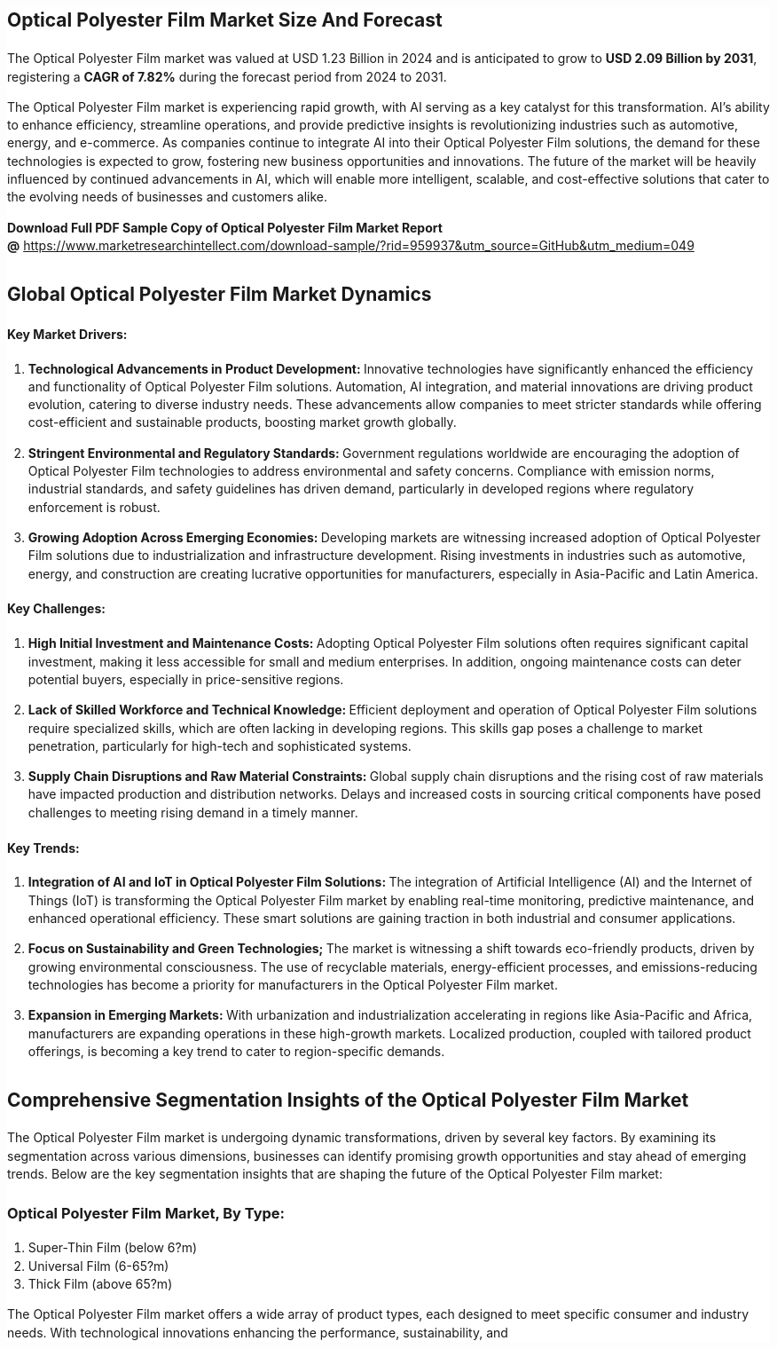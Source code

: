 <h2>Optical Polyester Film  Market Size And Forecast</h2><p>The Optical Polyester Film  market was valued at USD 1.23 Billion in 2024 and is anticipated to grow to <strong>USD 2.09 Billion by 2031</strong>, registering a <strong>CAGR of 7.82%</strong> during the forecast period from 2024 to 2031.</p><p>The Optical Polyester Film  market is experiencing rapid growth, with AI serving as a key catalyst for this transformation. AI’s ability to enhance efficiency, streamline operations, and provide predictive insights is revolutionizing industries such as automotive, energy, and e-commerce. As companies continue to integrate AI into their Optical Polyester Film  solutions, the demand for these technologies is expected to grow, fostering new business opportunities and innovations. The future of the market will be heavily influenced by continued advancements in AI, which will enable more intelligent, scalable, and cost-effective solutions that cater to the evolving needs of businesses and customers alike.</p><p><strong>Download Full PDF Sample Copy of Optical Polyester Film  Market Report @</strong>&nbsp;<a href="https://www.marketresearchintellect.com/download-sample/?rid=959937&amp;utm_source=GitHub&amp;utm_medium=049">https://www.marketresearchintellect.com/download-sample/?rid=959937&amp;utm_source=GitHub&amp;utm_medium=049</a></p><h2>Global Optical Polyester Film  Market Dynamics</h2><h4><strong>Key Market Drivers:</strong></h4><ol><li><p><strong>Technological Advancements in Product Development:&nbsp;</strong>Innovative technologies have significantly enhanced the efficiency and functionality of Optical Polyester Film  solutions. Automation, AI integration, and material innovations are driving product evolution, catering to diverse industry needs. These advancements allow companies to meet stricter standards while offering cost-efficient and sustainable products, boosting market growth globally.</p></li><li><p><strong>Stringent Environmental and Regulatory Standards:&nbsp;</strong>Government regulations worldwide are encouraging the adoption of Optical Polyester Film  technologies to address environmental and safety concerns. Compliance with emission norms, industrial standards, and safety guidelines has driven demand, particularly in developed regions where regulatory enforcement is robust.</p></li><li><p><strong>Growing Adoption Across Emerging Economies:&nbsp;</strong>Developing markets are witnessing increased adoption of Optical Polyester Film  solutions due to industrialization and infrastructure development. Rising investments in industries such as automotive, energy, and construction are creating lucrative opportunities for manufacturers, especially in Asia-Pacific and Latin America.</p></li></ol><h4><strong>Key Challenges:</strong></h4><ol><li><p><strong>High Initial Investment and Maintenance Costs:&nbsp;</strong>Adopting Optical Polyester Film  solutions often requires significant capital investment, making it less accessible for small and medium enterprises. In addition, ongoing maintenance costs can deter potential buyers, especially in price-sensitive regions.</p></li><li><p><strong>Lack of Skilled Workforce and Technical Knowledge:&nbsp;</strong>Efficient deployment and operation of Optical Polyester Film  solutions require specialized skills, which are often lacking in developing regions. This skills gap poses a challenge to market penetration, particularly for high-tech and sophisticated systems.</p></li><li><p><strong>Supply Chain Disruptions and Raw Material Constraints:&nbsp;</strong>Global supply chain disruptions and the rising cost of raw materials have impacted production and distribution networks. Delays and increased costs in sourcing critical components have posed challenges to meeting rising demand in a timely manner.</p></li></ol><h4><strong>Key Trends:</strong></h4><ol><li><p><strong>Integration of AI and IoT in Optical Polyester Film  Solutions:&nbsp;</strong>The integration of Artificial Intelligence (AI) and the Internet of Things (IoT) is transforming the Optical Polyester Film  market by enabling real-time monitoring, predictive maintenance, and enhanced operational efficiency. These smart solutions are gaining traction in both industrial and consumer applications.</p></li><li><p><strong>Focus on Sustainability and Green Technologies;&nbsp;</strong>The market is witnessing a shift towards eco-friendly products, driven by growing environmental consciousness. The use of recyclable materials, energy-efficient processes, and emissions-reducing technologies has become a priority for manufacturers in the Optical Polyester Film  market.</p></li><li><p><strong>Expansion in Emerging Markets:&nbsp;</strong>With urbanization and industrialization accelerating in regions like Asia-Pacific and Africa, manufacturers are expanding operations in these high-growth markets. Localized production, coupled with tailored product offerings, is becoming a key trend to cater to region-specific demands.</p></li></ol><div class="article-main__content" data-test-id="publishing-text-block"><h2>Comprehensive Segmentation Insights of the Optical Polyester Film  Market</h2><p>The Optical Polyester Film  market is undergoing dynamic transformations, driven by several key factors. By examining its segmentation across various dimensions, businesses can identify promising growth opportunities and stay ahead of emerging trends. Below are the key segmentation insights that are shaping the future of the Optical Polyester Film  market:</p><h3><strong>Optical Polyester Film  Market, By Type:<br /></strong></h3><ol><li>Super-Thin Film (below 6?m)<li> Universal Film (6-65?m)<li> Thick Film (above 65?m)</li></ol><p>The Optical Polyester Film  market offers a wide array of product types, each designed to meet specific consumer and industry needs. With technological innovations enhancing the performance, sustainability, and
